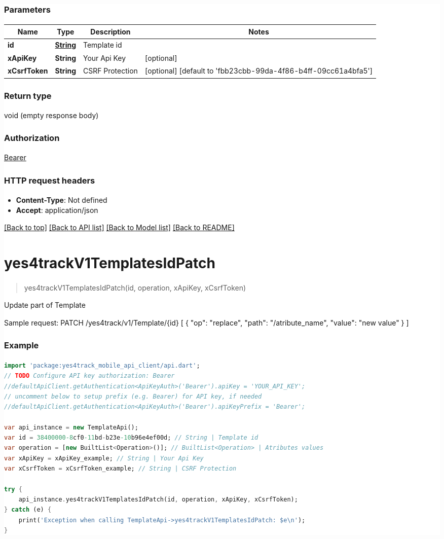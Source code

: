 ### Parameters

Name | Type | Description  | Notes
------------- | ------------- | ------------- | -------------
 **id** | [**String**](.md)| Template id | 
 **xApiKey** | **String**| Your Api Key | [optional] 
 **xCsrfToken** | **String**| CSRF Protection | [optional] [default to 'fbb23cbb-99da-4f86-b4ff-09cc61a4bfa5']

### Return type

void (empty response body)

### Authorization

[Bearer](../README.md#Bearer)

### HTTP request headers

 - **Content-Type**: Not defined
 - **Accept**: application/json

[[Back to top]](#) [[Back to API list]](../README.md#documentation-for-api-endpoints) [[Back to Model list]](../README.md#documentation-for-models) [[Back to README]](../README.md)

# **yes4trackV1TemplatesIdPatch**
> yes4trackV1TemplatesIdPatch(id, operation, xApiKey, xCsrfToken)

Update part of Template

Sample request:                    PATCH /yes4track/v1/Template/{id}      [          {              \"op\": \"replace\",              \"path\": \"/atribute_name\",              \"value\": \"new value\"          }      ]

### Example 
```dart
import 'package:yes4track_mobile_api_client/api.dart';
// TODO Configure API key authorization: Bearer
//defaultApiClient.getAuthentication<ApiKeyAuth>('Bearer').apiKey = 'YOUR_API_KEY';
// uncomment below to setup prefix (e.g. Bearer) for API key, if needed
//defaultApiClient.getAuthentication<ApiKeyAuth>('Bearer').apiKeyPrefix = 'Bearer';

var api_instance = new TemplateApi();
var id = 38400000-8cf0-11bd-b23e-10b96e4ef00d; // String | Template id
var operation = [new BuiltList<Operation>()]; // BuiltList<Operation> | Atributes values
var xApiKey = xApiKey_example; // String | Your Api Key
var xCsrfToken = xCsrfToken_example; // String | CSRF Protection

try { 
    api_instance.yes4trackV1TemplatesIdPatch(id, operation, xApiKey, xCsrfToken);
} catch (e) {
    print('Exception when calling TemplateApi->yes4trackV1TemplatesIdPatch: $e\n');
}
```
